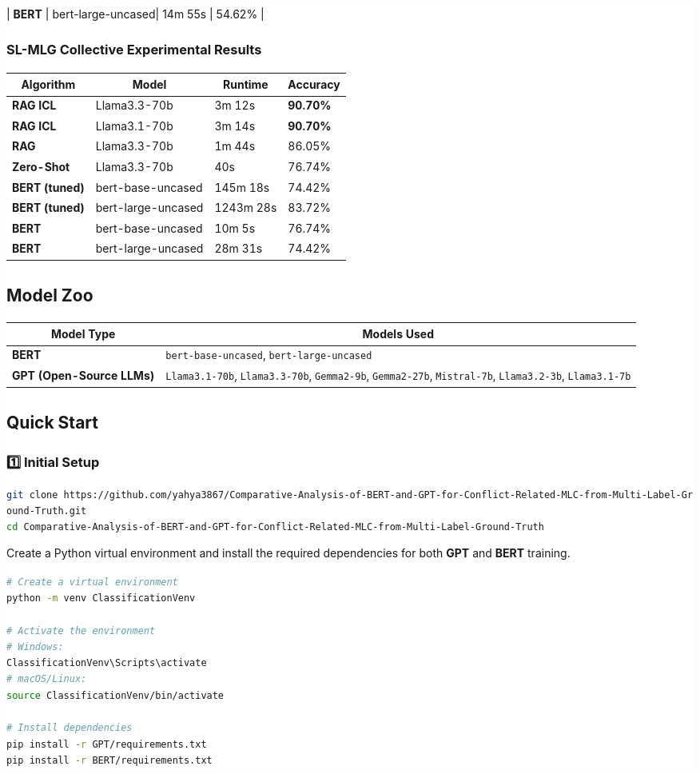 | **BERT**        | bert-large-uncased| 14m 55s   | 54.62%     |


### **SL-MLG Collective Experimental Results**
| Algorithm       | Model             | Runtime   | Accuracy   |
|-----------------|-------------------|-----------|------------|
| **RAG ICL**     | Llama3.3-70b      | 3m 12s    | **90.70%** |
| **RAG ICL**     | Llama3.1-70b      | 3m 14s    | **90.70%** |
| **RAG**         | Llama3.3-70b      | 1m 44s    | 86.05%     |
| **Zero-Shot**   | Llama3.3-70b      | 40s       | 76.74%     |
| **BERT (tuned)**| bert-base-uncased | 145m 18s  | 74.42%     |
| **BERT (tuned)**| bert-large-uncased| 1243m 28s | 83.72%     |
| **BERT**        | bert-base-uncased | 10m 5s    | 76.74%     |
| **BERT**        | bert-large-uncased| 28m 31s   | 74.42%     |


## Model Zoo 

| Model Type | Models Used |
|------------|------------|
| **BERT**  | `bert-base-uncased`, `bert-large-uncased` |
| **GPT (Open-Source LLMs)** | `Llama3.1-70b`, `Llama3.3-70b`, `Gemma2-9b`, `Gemma2-27b`, `Mistral-7b`, `Llama3.2-3b`, `Llama3.1-7b` |



## Quick Start 

### **1️⃣ Initial Setup**

```bash
git clone https://github.com/yahya3867/Comparative-Analysis-of-BERT-and-GPT-for-Conflict-Related-MLC-from-Multi-Label-Ground-Truth.git
cd Comparative-Analysis-of-BERT-and-GPT-for-Conflict-Related-MLC-from-Multi-Label-Ground-Truth
```

Create a Python virtual environment and install the required dependencies for both **GPT** and **BERT** training.

```bash
# Create a virtual environment
python -m venv ClassificationVenv

# Activate the environment
# Windows:
ClassificationVenv\Scripts\activate
# macOS/Linux:
source ClassificationVenv/bin/activate

# Install dependencies
pip install -r GPT/requirements.txt
pip install -r BERT/requirements.txt
```
